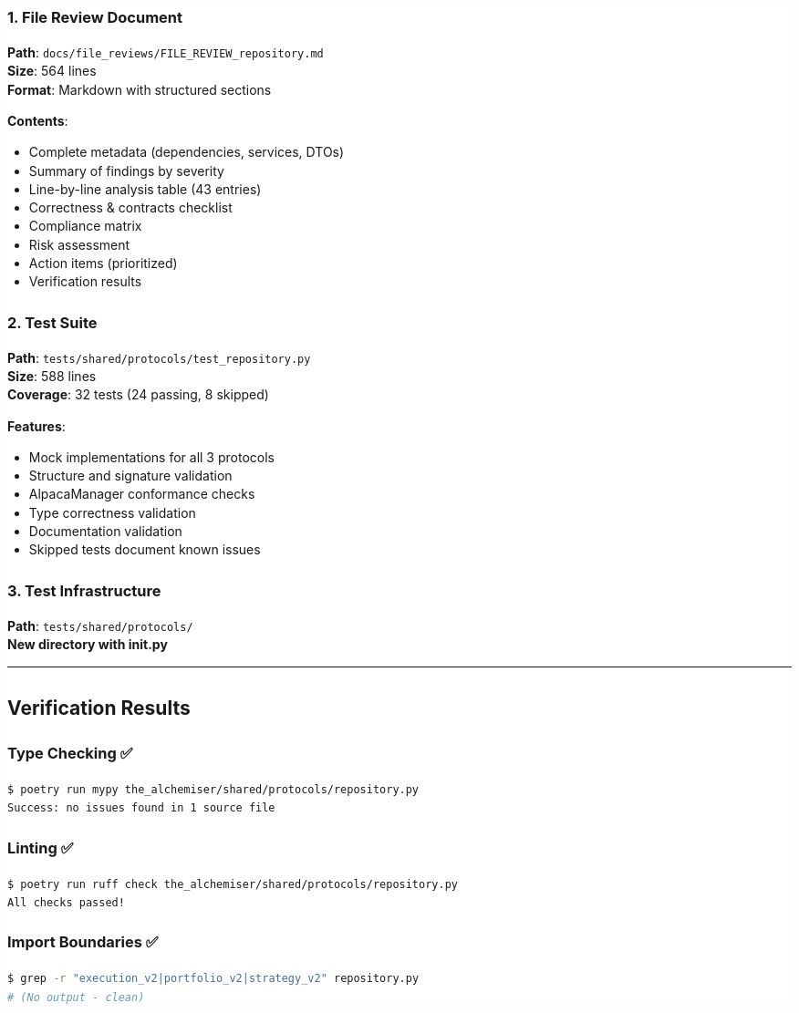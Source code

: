 ### 1. File Review Document
**Path**: `docs/file_reviews/FILE_REVIEW_repository.md`  
**Size**: 564 lines  
**Format**: Markdown with structured sections

**Contents**:
- Complete metadata (dependencies, services, DTOs)
- Summary of findings by severity
- Line-by-line analysis table (43 entries)
- Correctness & contracts checklist
- Compliance matrix
- Risk assessment
- Action items (prioritized)
- Verification results

### 2. Test Suite
**Path**: `tests/shared/protocols/test_repository.py`  
**Size**: 588 lines  
**Coverage**: 32 tests (24 passing, 8 skipped)

**Features**:
- Mock implementations for all 3 protocols
- Structure and signature validation
- AlpacaManager conformance checks
- Type correctness validation
- Documentation validation
- Skipped tests document known issues

### 3. Test Infrastructure
**Path**: `tests/shared/protocols/`  
**New directory with __init__.py**

---

## Verification Results

### Type Checking ✅
```bash
$ poetry run mypy the_alchemiser/shared/protocols/repository.py
Success: no issues found in 1 source file
```

### Linting ✅
```bash
$ poetry run ruff check the_alchemiser/shared/protocols/repository.py
All checks passed!
```

### Import Boundaries ✅
```bash
$ grep -r "execution_v2|portfolio_v2|strategy_v2" repository.py
# (No output - clean)
```
